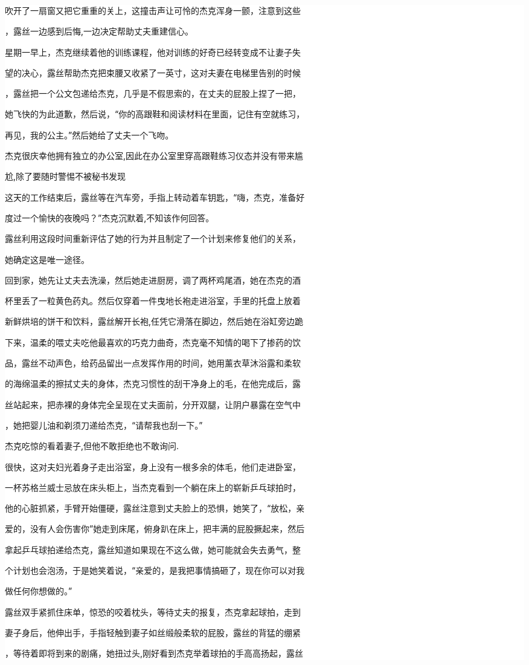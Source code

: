 吹开了一扇窗又把它重重的关上，这撞击声让可怜的杰克浑身一颤，注意到这些

，露丝一边感到后悔,一边决定帮助丈夫重建信心。

星期一早上，杰克继续着他的训练课程，他对训练的好奇已经转变成不让妻子失

望的决心，露丝帮助杰克把束腰又收紧了一英寸，这对夫妻在电梯里告别的时候

，露丝把一个公文包递给杰克，几乎是不假思索的，在丈夫的屁股上捏了一把，

她飞快的为此道歉，然后说，“你的高跟鞋和阅读材料在里面，记住有空就练习，

再见，我的公主。”然后她给了丈夫一个飞吻。

杰克很庆幸他拥有独立的办公室,因此在办公室里穿高跟鞋练习仪态并没有带来尴

尬,除了要随时警惕不被秘书发现

这天的工作结束后，露丝等在汽车旁，手指上转动着车钥匙，“嗨，杰克，准备好

度过一个愉快的夜晚吗？”杰克沉默着,不知该作何回答。

露丝利用这段时间重新评估了她的行为并且制定了一个计划来修复他们的关系，

她确定这是唯一途径。



回到家，她先让丈夫去洗澡，然后她走进厨房，调了两杯鸡尾酒，她在杰克的酒

杯里丢了一粒黄色药丸。然后仅穿着一件曳地长袍走进浴室，手里的托盘上放着

新鲜烘培的饼干和饮料，露丝解开长袍,任凭它滑落在脚边，然后她在浴缸旁边跪

下来，温柔的喂丈夫吃他最喜欢的巧克力曲奇，杰克毫不知情的喝下了掺药的饮

品，露丝不动声色，给药品留出一点发挥作用的时间，她用薰衣草沐浴露和柔软

的海绵温柔的擦拭丈夫的身体，杰克习惯性的刮干净身上的毛，在他完成后，露

丝站起来，把赤裸的身体完全呈现在丈夫面前，分开双腿，让阴户暴露在空气中

，她把婴儿油和剃须刀递给杰克，“请帮我也刮一下。”

杰克吃惊的看着妻子,但他不敢拒绝也不敢询问.



很快，这对夫妇光着身子走出浴室，身上没有一根多余的体毛，他们走进卧室，

一杯苏格兰威士忌放在床头柜上，当杰克看到一个躺在床上的崭新乒乓球拍时，

他的心脏抓紧，手臂开始僵硬，露丝注意到丈夫脸上的恐惧，她笑了，“放松，亲

爱的，没有人会伤害你”她走到床尾，俯身趴在床上，把丰满的屁股撅起来，然后

拿起乒乓球拍递给杰克，露丝知道如果现在不这么做，她可能就会失去勇气，整

个计划也会泡汤，于是她笑着说，“亲爱的，是我把事情搞砸了，现在你可以对我

做任何你想做的。”

露丝双手紧抓住床单，惊恐的咬着枕头，等待丈夫的报复，杰克拿起球拍，走到

妻子身后，他伸出手，手指轻触到妻子如丝缎般柔软的屁股，露丝的背猛的绷紧

，等待着即将到来的剧痛，她扭过头,刚好看到杰克举着球拍的手高高扬起，露丝
